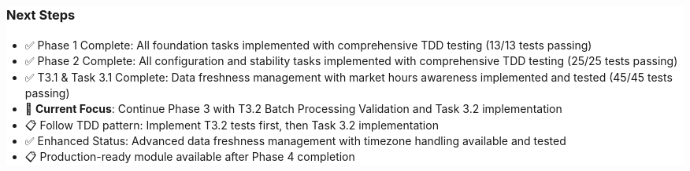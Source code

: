 ### Next Steps
- ✅ Phase 1 Complete: All foundation tasks implemented with comprehensive TDD testing (13/13 tests passing)
- ✅ Phase 2 Complete: All configuration and stability tasks implemented with comprehensive TDD testing (25/25 tests passing)
- ✅ T3.1 & Task 3.1 Complete: Data freshness management with market hours awareness implemented and tested (45/45 tests passing)
- 🔄 **Current Focus**: Continue Phase 3 with T3.2 Batch Processing Validation and Task 3.2 implementation
- 📋 Follow TDD pattern: Implement T3.2 tests first, then Task 3.2 implementation
- ✅ Enhanced Status: Advanced data freshness management with timezone handling available and tested
- 📋 Production-ready module available after Phase 4 completion